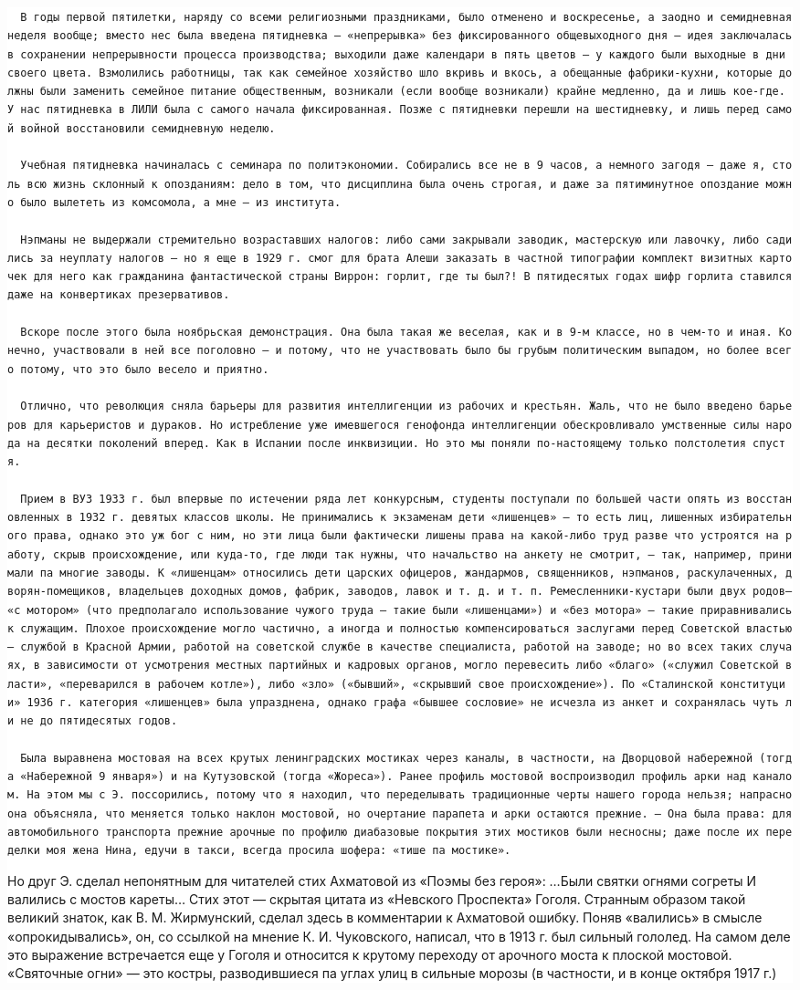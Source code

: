       В годы первой пятилетки, наряду со всеми религиозными праздниками, было отменено и воскресенье, а заодно и семидневная неделя вообще; вместо нес была введена пятидневка — «непрерывка» без фиксированного общевыходного дня — идея заключалась в сохранении непрерывности процесса производства; выходили даже календари в пять цветов — у каждого были выходные в дни своего цвета. Взмолились работницы, так как семейное хозяйство шло вкривь и вкось, а обещанные фабрики-кухни, которые должны были заменить семейное питание общественным, возникали (если вообще возникали) крайне медленно, да и лишь кое-где. У нас пятидневка в ЛИЛИ была с самого начала фиксированная. Позже с пятидневки перешли на шестидневку, и лишь перед самой войной восстановили семидневную неделю.

      Учебная пятидневка начиналась с семинара по политэкономии. Собирались все не в 9 часов, а немного загодя — даже я, столь всю жизнь склонный к опозданиям: дело в том, что дисциплина была очень строгая, и даже за пятиминутное опоздание можно было вылететь из комсомола, а мне — из института.

      Нэпманы не выдержали стремительно возраставших налогов: либо сами закрывали заводик, мастерскую или лавочку, либо садились за неуплату налогов — но я еще в 1929 г. смог для брата Алеши заказать в частной типографии комплект визитных карточек для него как гражданина фантастической страны Виррон: горлит, где ты был?! В пятидесятых годах шифр горлита ставился даже на конвертиках презервативов.

      Вскоре после этого была ноябрьская демонстрация. Она была такая же веселая, как и в 9-м классе, но в чем-то и иная. Конечно, участвовали в ней все поголовно — и потому, что не участвовать было бы грубым политическим выпадом, но более всего потому, что это было весело и приятно.

      Отлично, что революция сняла барьеры для развития интеллигенции из рабочих и крестьян. Жаль, что не было введено барьеров для карьеристов и дураков. Но истребление уже имевшегося генофонда интеллигенции обескровливало умственные силы народа на десятки поколений вперед. Как в Испании после инквизиции. Но это мы поняли по-настоящему только полстолетия спустя.

      Прием в ВУЗ 1933 г. был впервые по истечении ряда лет конкурсным, студенты поступали по большей части опять из восстановленных в 1932 г. девятых классов школы. Не принимались к экзаменам дети «лишенцев» — то есть лиц, лишенных избирательного права, однако это уж бог с ним, но эти лица были фактически лишены права на какой-либо труд разве что устроятся на работу, скрыв происхождение, или куда-то, где люди так нужны, что начальство на анкету не смотрит, — так, например, принимали па многие заводы. К «лишенцам» относились дети царских офицеров, жандармов, священников, нэпманов, раскулаченных, дворян-помещиков, владельцев доходных домов, фабрик, заводов, лавок и т. д. и т. п. Ремесленники-кустари были двух родов— «с мотором» (что предполагало использование чужого труда — такие были «лишенцами») и «без мотора» — такие приравнивались к служащим. Плохое происхождение могло частично, а иногда и полностью компенсироваться заслугами перед Советской властью — службой в Красной Армии, работой на советской службе в качестве специалиста, работой на заводе; но во всех таких случаях, в зависимости от усмотрения местных партийных и кадровых органов, могло перевесить либо «благо» («служил Советской власти», «переварился в рабочем котле»), либо «зло» («бывший», «скрывший свое происхождение»). По «Сталинской конституции» 1936 г. категория «лишенцев» была упразднена, однако графа «бывшее сословие» не исчезла из анкет и сохранялась чуть ли не до пятидесятых годов.

      Была выравнена мостовая на всех крутых ленинградских мостиках через каналы, в частности, на Дворцовой набережной (тогда «Набережной 9 января») и на Кутузовской (тогда «Жореса»). Ранее профиль мостовой воспроизводил профиль арки над каналом. На этом мы с Э. поссорились, потому что я находил, что переделывать традиционные черты нашего города нельзя; напрасно она объясняла, что меняется только наклон мостовой, но очертание парапета и арки остаются прежние. — Она была права: для автомобильного транспорта прежние арочные по профилю диабазовые покрытия этих мостиков были несносны; даже после их переделки моя жена Нина, едучи в такси, всегда просила шофера: «тише па мостике».
Но друг Э. сделал непонятным для читателей стих Ахматовой из «Поэмы без героя»:
      …Были святки огнями согреты
      И валились с мостов кареты…
      Стих этот — скрытая цитата из «Невского Проспекта» Гоголя. Странным образом такой великий знаток, как В. М. Жирмунский, сделал здесь в комментарии к Ахматовой ошибку. Поняв «валились» в смысле «опрокидывались», он, со ссылкой на мнение К. И. Чуковского, написал, что в 1913 г. был сильный гололед. На самом деле это выражение встречается еще у Гоголя и относится к крутому переходу от арочного моста к плоской мостовой. «Святочные огни» — это костры, разводившиеся па углах улиц в сильные морозы (в частности, и в конце октября 1917 г.)
